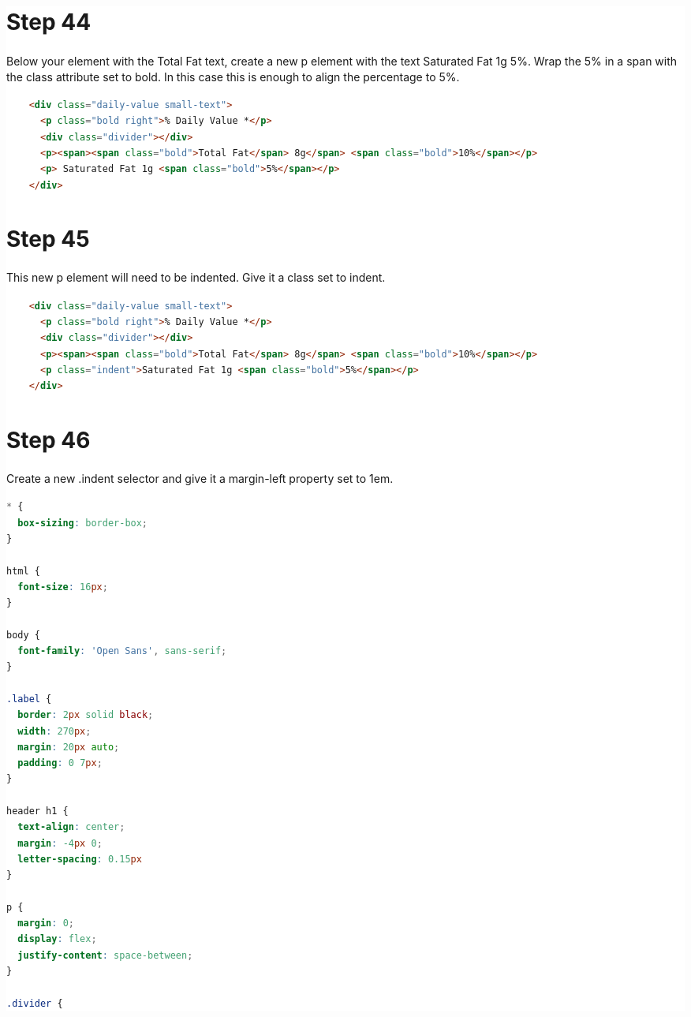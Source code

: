 # Step 44
Below your element with the Total Fat text, create a new p element with the text Saturated Fat 1g 5%. Wrap the 5% in a span with the class attribute set to bold. In this case this is enough to align the percentage to 5%.

```html
    <div class="daily-value small-text">
      <p class="bold right">% Daily Value *</p>
      <div class="divider"></div>
      <p><span><span class="bold">Total Fat</span> 8g</span> <span class="bold">10%</span></p>
      <p> Saturated Fat 1g <span class="bold">5%</span></p>
    </div>
```

# Step 45
This new p element will need to be indented. Give it a class set to indent.

```html
    <div class="daily-value small-text">
      <p class="bold right">% Daily Value *</p>
      <div class="divider"></div>
      <p><span><span class="bold">Total Fat</span> 8g</span> <span class="bold">10%</span></p>
      <p class="indent">Saturated Fat 1g <span class="bold">5%</span></p>
    </div>
```

# Step 46
Create a new .indent selector and give it a margin-left property set to 1em.

```css
* {
  box-sizing: border-box;
}

html {
  font-size: 16px;
}

body {
  font-family: 'Open Sans', sans-serif;
}

.label {
  border: 2px solid black;
  width: 270px;
  margin: 20px auto;
  padding: 0 7px;
}

header h1 {
  text-align: center;
  margin: -4px 0;
  letter-spacing: 0.15px
}

p {
  margin: 0;
  display: flex;
  justify-content: space-between;
}

.divider {
```